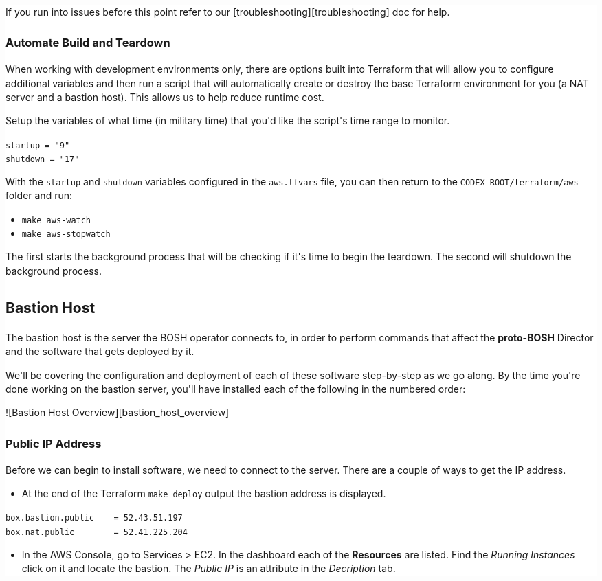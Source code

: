 If you run into issues before this point refer to our [troubleshooting][troubleshooting]
doc for help.

### Automate Build and Teardown

When working with development environments only, there are options built into
Terraform that will allow you to configure additional variables and then run a
script that will automatically create or destroy the base Terraform environment
for you (a NAT server and a bastion host).  This allows us to help reduce runtime
cost.

Setup the variables of what time (in military time) that you'd like the script's
time range to monitor.

```
startup = "9"
shutdown = "17"
```

With the `startup` and `shutdown` variables configured in the `aws.tfvars` file,
you can then return to the `CODEX_ROOT/terraform/aws` folder and run:

* `make aws-watch`
* `make aws-stopwatch`

The first starts the background process that will be checking if it's time to
begin the teardown.  The second will shutdown the background process.

## Bastion Host

The bastion host is the server the BOSH operator connects to, in order to perform
commands that affect the **proto-BOSH** Director and the software that gets
deployed by it.

We'll be covering the configuration and deployment of each of these software
step-by-step as we go along. By the time you're done working on the bastion
server, you'll have installed each of the following in the numbered order:

![Bastion Host Overview][bastion_host_overview]

### Public IP Address

Before we can begin to install software, we need to connect to the server.  There
are a couple of ways to get the IP address.

* At the end of the Terraform `make deploy` output the bastion address is displayed.

```
box.bastion.public    = 52.43.51.197
box.nat.public        = 52.41.225.204
```

* In the AWS Console, go to Services > EC2.  In the dashboard each of the
**Resources** are listed.  Find the _Running Instances_ click on it and locate
the bastion.  The _Public IP_ is an attribute in the _Decription_ tab.
